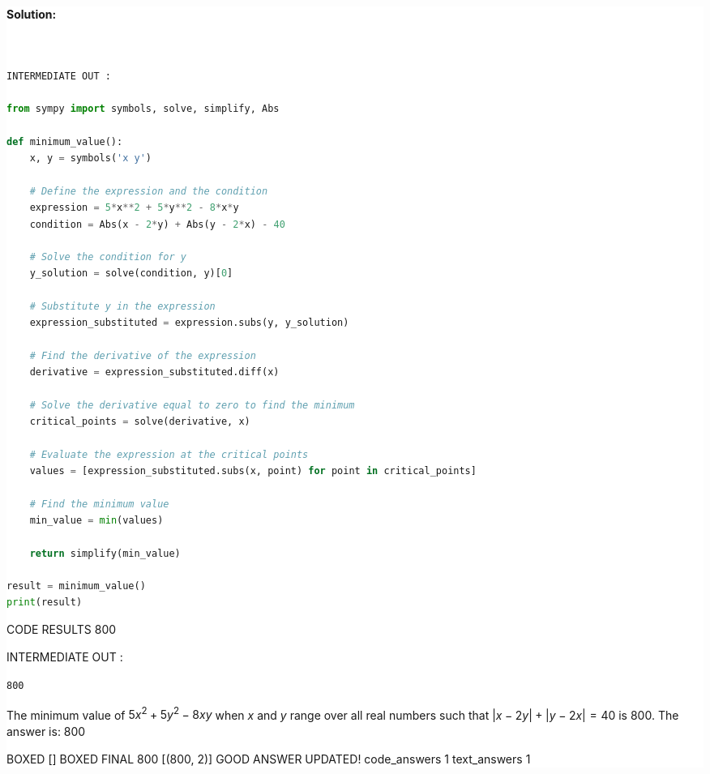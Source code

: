 **Solution:** 



```python


INTERMEDIATE OUT :

from sympy import symbols, solve, simplify, Abs

def minimum_value():
    x, y = symbols('x y')

    # Define the expression and the condition
    expression = 5*x**2 + 5*y**2 - 8*x*y
    condition = Abs(x - 2*y) + Abs(y - 2*x) - 40

    # Solve the condition for y
    y_solution = solve(condition, y)[0]

    # Substitute y in the expression
    expression_substituted = expression.subs(y, y_solution)

    # Find the derivative of the expression
    derivative = expression_substituted.diff(x)

    # Solve the derivative equal to zero to find the minimum
    critical_points = solve(derivative, x)

    # Evaluate the expression at the critical points
    values = [expression_substituted.subs(x, point) for point in critical_points]

    # Find the minimum value
    min_value = min(values)

    return simplify(min_value)

result = minimum_value()
print(result)
```

CODE RESULTS 800

INTERMEDIATE OUT :
```output
800
```
The minimum value of $5x^2+5y^2-8xy$ when $x$ and $y$ range over all real numbers such that $|x-2y| + |y-2x| = 40$ is $800$. The answer is: $800$

BOXED []
BOXED FINAL 800
[(800, 2)]
GOOD ANSWER UPDATED!
code_answers 1 text_answers 1
